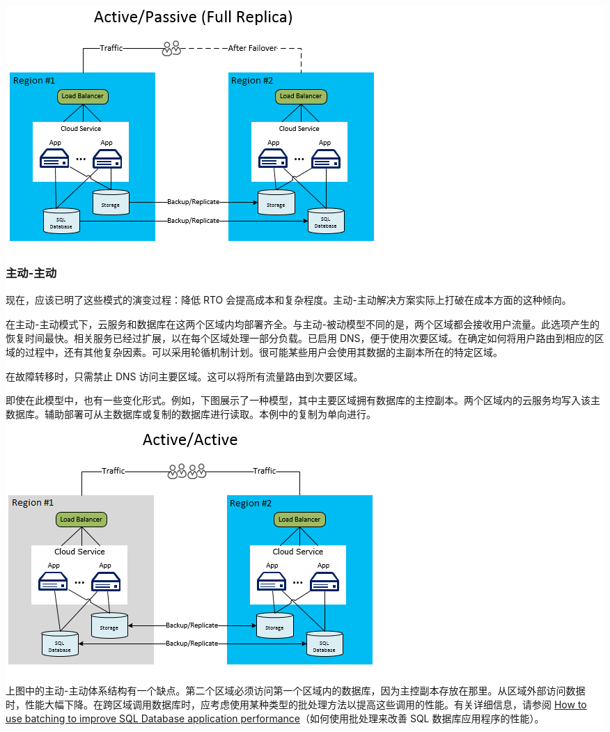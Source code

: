 ![主动-被动（完整副本）](./media/resiliency-disaster-recovery-azure-applications/active-passive-full-replica.png)

### 主动-主动

现在，应该已明了这些模式的演变过程：降低 RTO 会提高成本和复杂程度。主动-主动解决方案实际上打破在成本方面的这种倾向。

在主动-主动模式下，云服务和数据库在这两个区域内均部署齐全。与主动-被动模型不同的是，两个区域都会接收用户流量。此选项产生的恢复时间最快。相关服务已经过扩展，以在每个区域处理一部分负载。已启用 DNS，便于使用次要区域。在确定如何将用户路由到相应的区域的过程中，还有其他复杂因素。可以采用轮循机制计划。很可能某些用户会使用其数据的主副本所在的特定区域。

在故障转移时，只需禁止 DNS 访问主要区域。这可以将所有流量路由到次要区域。

即使在此模型中，也有一些变化形式。例如，下图展示了一种模型，其中主要区域拥有数据库的主控副本。两个区域内的云服务均写入该主数据库。辅助部署可从主数据库或复制的数据库进行读取。本例中的复制为单向进行。

![主动-主动](./media/resiliency-disaster-recovery-azure-applications/active-active.png)

上图中的主动-主动体系结构有一个缺点。第二个区域必须访问第一个区域内的数据库，因为主控副本存放在那里。从区域外部访问数据时，性能大幅下降。在跨区域调用数据库时，应考虑使用某种类型的批处理方法以提高这些调用的性能。有关详细信息，请参阅 [How to use batching to improve SQL Database application performance](../sql-database/sql-database-use-batching-to-improve-performance.md)（如何使用批处理来改善 SQL 数据库应用程序的性能）。

